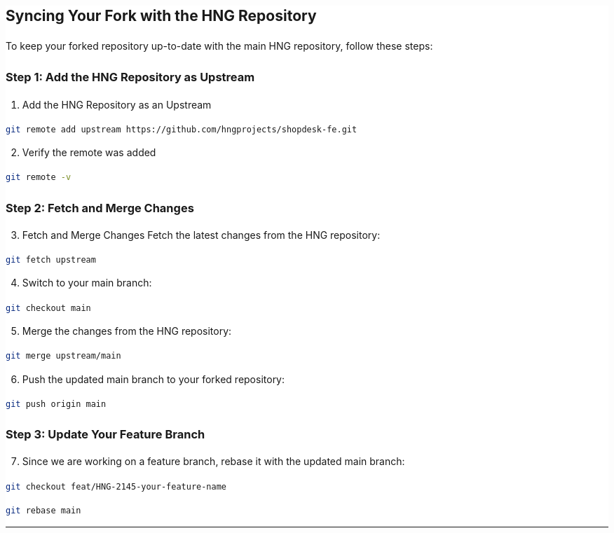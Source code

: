 
## Syncing Your Fork with the HNG Repository

To keep your forked repository up-to-date with the main HNG repository, follow these steps:

### Step 1: Add the HNG Repository as Upstream

1. Add the HNG Repository as an Upstream

```bash
git remote add upstream https://github.com/hngprojects/shopdesk-fe.git

```

2. Verify the remote was added

```bash
git remote -v
```

### Step 2: Fetch and Merge Changes

3. Fetch and Merge Changes
   Fetch the latest changes from the HNG repository:

```bash
git fetch upstream
```

4. Switch to your main branch:

```bash
git checkout main
```

5. Merge the changes from the HNG repository:

```bash
git merge upstream/main
```

6. Push the updated main branch to your forked repository:

```bash
git push origin main
```

### Step 3: Update Your Feature Branch

7. Since we are working on a feature branch, rebase it with the updated main branch:

```bash
git checkout feat/HNG-2145-your-feature-name
```

```bash
git rebase main
```

---
